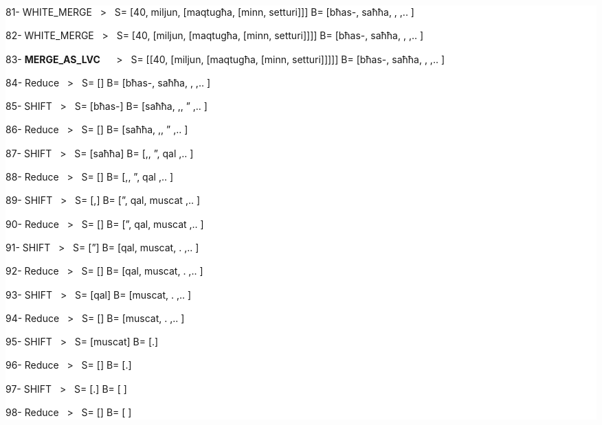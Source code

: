 

81- WHITE_MERGE&nbsp;&nbsp;&nbsp;>&nbsp;&nbsp;&nbsp;S= [40, miljun, [maqtugħa, [minn, setturi]]]   B= [bħas-, saħħa, , ,.. ]



82- WHITE_MERGE&nbsp;&nbsp;&nbsp;>&nbsp;&nbsp;&nbsp;S= [40, [miljun, [maqtugħa, [minn, setturi]]]]   B= [bħas-, saħħa, , ,.. ]



83- **MERGE_AS_LVC**&nbsp;&nbsp;&nbsp;&nbsp;&nbsp;&nbsp;>&nbsp;&nbsp;&nbsp;S= [[40, [miljun, [maqtugħa, [minn, setturi]]]]]   B= [bħas-, saħħa, , ,.. ]



84- Reduce&nbsp;&nbsp;&nbsp;>&nbsp;&nbsp;&nbsp;S= []   B= [bħas-, saħħa, , ,.. ]



85- SHIFT&nbsp;&nbsp;&nbsp;>&nbsp;&nbsp;&nbsp;S= [bħas-]   B= [saħħa, ,, ” ,.. ]



86- Reduce&nbsp;&nbsp;&nbsp;>&nbsp;&nbsp;&nbsp;S= []   B= [saħħa, ,, ” ,.. ]



87- SHIFT&nbsp;&nbsp;&nbsp;>&nbsp;&nbsp;&nbsp;S= [saħħa]   B= [,, ”, qal ,.. ]



88- Reduce&nbsp;&nbsp;&nbsp;>&nbsp;&nbsp;&nbsp;S= []   B= [,, ”, qal ,.. ]



89- SHIFT&nbsp;&nbsp;&nbsp;>&nbsp;&nbsp;&nbsp;S= [,]   B= [”, qal, muscat ,.. ]



90- Reduce&nbsp;&nbsp;&nbsp;>&nbsp;&nbsp;&nbsp;S= []   B= [”, qal, muscat ,.. ]



91- SHIFT&nbsp;&nbsp;&nbsp;>&nbsp;&nbsp;&nbsp;S= [”]   B= [qal, muscat, . ,.. ]



92- Reduce&nbsp;&nbsp;&nbsp;>&nbsp;&nbsp;&nbsp;S= []   B= [qal, muscat, . ,.. ]



93- SHIFT&nbsp;&nbsp;&nbsp;>&nbsp;&nbsp;&nbsp;S= [qal]   B= [muscat, . ,.. ]



94- Reduce&nbsp;&nbsp;&nbsp;>&nbsp;&nbsp;&nbsp;S= []   B= [muscat, . ,.. ]



95- SHIFT&nbsp;&nbsp;&nbsp;>&nbsp;&nbsp;&nbsp;S= [muscat]   B= [.]



96- Reduce&nbsp;&nbsp;&nbsp;>&nbsp;&nbsp;&nbsp;S= []   B= [.]



97- SHIFT&nbsp;&nbsp;&nbsp;>&nbsp;&nbsp;&nbsp;S= [.]   B= [ ]



98- Reduce&nbsp;&nbsp;&nbsp;>&nbsp;&nbsp;&nbsp;S= []   B= [ ]
